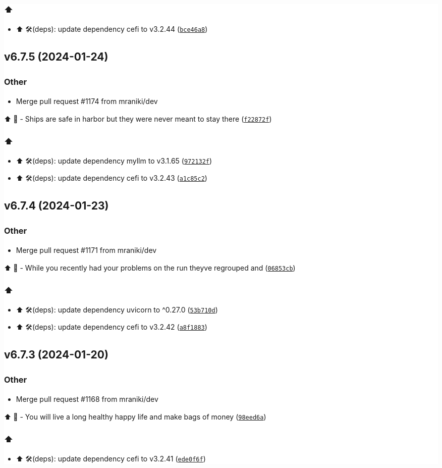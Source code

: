 ### ⬆️

* ⬆️ 🛠️(deps): update dependency cefi to v3.2.44 ([`bce46a8`](https://github.com/mraniki/tt/commit/bce46a89abda83363a6a95fe551b496a92e96d0a))


## v6.7.5 (2024-01-24)

### Other

* Merge pull request #1174 from mraniki/dev

⬆️ 🤖 - Ships are safe in harbor but they were never meant to stay there ([`f22872f`](https://github.com/mraniki/tt/commit/f22872f71946df07a8cfc0a56eb731fbc61121a1))

### ⬆️

* ⬆️ 🛠️(deps): update dependency myllm to v3.1.65 ([`972132f`](https://github.com/mraniki/tt/commit/972132f045b1726fd1053d14b1d0bf4739151cd2))

* ⬆️ 🛠️(deps): update dependency cefi to v3.2.43 ([`a1c85c2`](https://github.com/mraniki/tt/commit/a1c85c20d78e54f3db214d2426bb586102d3ea96))


## v6.7.4 (2024-01-23)

### Other

* Merge pull request #1171 from mraniki/dev

⬆️ 🤖 - While you recently had your problems on the run theyve regrouped and ([`06853cb`](https://github.com/mraniki/tt/commit/06853cbcf4b0a787c913773c32c3d3284c97a91d))

### ⬆️

* ⬆️ 🛠️(deps): update dependency uvicorn to ^0.27.0 ([`53b710d`](https://github.com/mraniki/tt/commit/53b710dc15495f7e78bf4a1a6aee913b31af4e4c))

* ⬆️ 🛠️(deps): update dependency cefi to v3.2.42 ([`a8f1883`](https://github.com/mraniki/tt/commit/a8f1883700c1c3dc9e69bfb3ea403d0b4154d23d))


## v6.7.3 (2024-01-20)

### Other

* Merge pull request #1168 from mraniki/dev

⬆️ 🤖 - You will live a long healthy happy life and make bags of money ([`98eed6a`](https://github.com/mraniki/tt/commit/98eed6a2c034bea7dbe913c491b31beee23edde3))

### ⬆️

* ⬆️ 🛠️(deps): update dependency cefi to v3.2.41 ([`ede0f6f`](https://github.com/mraniki/tt/commit/ede0f6f010ba8c530a45452731a01cd6983f8999))
